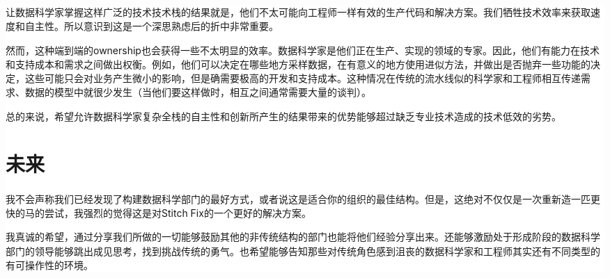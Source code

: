 让数据科学家掌握这样广泛的技术技术栈的结果就是，他们不太可能向工程师一样有效的生产代码和解决方案。我们牺牲技术效率来获取速度和自主性。所以意识到这是一个深思熟虑后的折中非常重要。

然而，这种端到端的ownership也会获得一些不太明显的效率。数据科学家是他们正在生产、实现的领域的专家。因此，他们有能力在技术和支持成本和需求之间做出权衡。例如，他们可以决定在哪些地方采样数据，在有意义的地方使用进似方法，并做出是否抛弃一些功能的决定，这些可能只会对业务产生微小的影响，但是确需要极高的开发和支持成本。这种情况在传统的流水线似的科学家和工程师相互传递需求、数据的模型中就很少发生（当他们要这样做时，相互之间通常需要大量的谈判）。

总的来说，希望允许数据科学家复杂全栈的自主性和创新所产生的结果带来的优势能够超过缺乏专业技术造成的技术低效的劣势。

# 未来

我不会声称我们已经发现了构建数据科学部门的最好方式，或者说这是适合你的组织的最佳结构。但是，这绝对不仅仅是一次重新造一匹更快的马的尝试，我强烈的觉得这是对Stitch Fix的一个更好的解决方案。

我真诚的希望，通过分享我们所做的一切能够鼓励其他的非传统结构的部门也能将他们经验分享出来。还能够激励处于形成阶段的数据科学部门的领导能够跳出成见思考，找到挑战传统的勇气。也希望能够告知那些对传统角色感到沮丧的数据科学家和工程师其实还有不同类型的有可操作性的环境。
